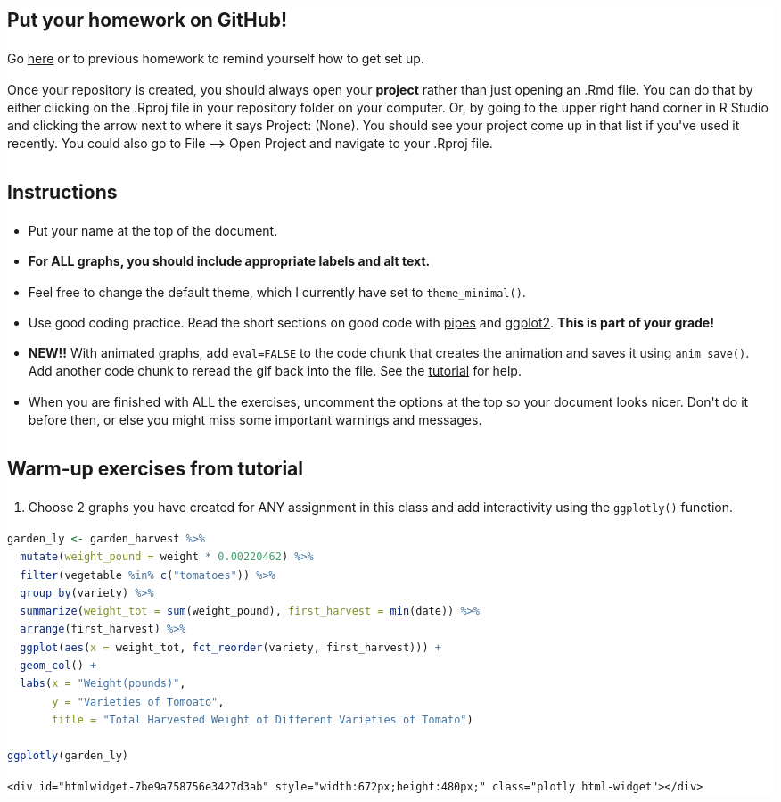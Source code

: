 ## Put your homework on GitHub!

Go [here](https://github.com/llendway/github_for_collaboration/blob/master/github_for_collaboration.md) or to previous homework to remind yourself how to get set up. 

Once your repository is created, you should always open your **project** rather than just opening an .Rmd file. You can do that by either clicking on the .Rproj file in your repository folder on your computer. Or, by going to the upper right hand corner in R Studio and clicking the arrow next to where it says Project: (None). You should see your project come up in that list if you've used it recently. You could also go to File --> Open Project and navigate to your .Rproj file. 

## Instructions

* Put your name at the top of the document. 

* **For ALL graphs, you should include appropriate labels and alt text.** 

* Feel free to change the default theme, which I currently have set to `theme_minimal()`. 

* Use good coding practice. Read the short sections on good code with [pipes](https://style.tidyverse.org/pipes.html) and [ggplot2](https://style.tidyverse.org/ggplot2.html). **This is part of your grade!**

* **NEW!!** With animated graphs, add `eval=FALSE` to the code chunk that creates the animation and saves it using `anim_save()`. Add another code chunk to reread the gif back into the file. See the [tutorial](https://animation-and-interactivity-in-r.netlify.app/) for help. 

* When you are finished with ALL the exercises, uncomment the options at the top so your document looks nicer. Don't do it before then, or else you might miss some important warnings and messages.

## Warm-up exercises from tutorial

  1. Choose 2 graphs you have created for ANY assignment in this class and add interactivity using the `ggplotly()` function.
  

```r
garden_ly <- garden_harvest %>%
  mutate(weight_pound = weight * 0.00220462) %>%
  filter(vegetable %in% c("tomatoes")) %>%
  group_by(variety) %>%
  summarize(weight_tot = sum(weight_pound), first_harvest = min(date)) %>%
  arrange(first_harvest) %>%
  ggplot(aes(x = weight_tot, fct_reorder(variety, first_harvest))) +
  geom_col() +
  labs(x = "Weight(pounds)",
       y = "Varieties of Tomoato",
       title = "Total Harvested Weight of Different Varieties of Tomato")

ggplotly(garden_ly)
```

```{=html}
<div id="htmlwidget-7be9a758756e3427d3ab" style="width:672px;height:480px;" class="plotly html-widget"></div>
```